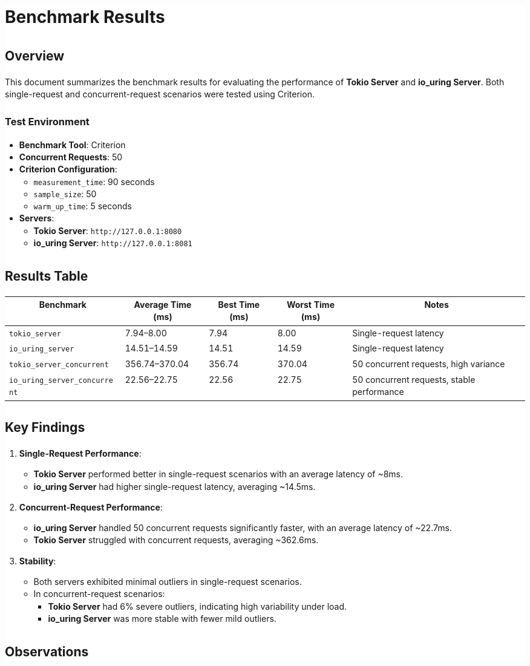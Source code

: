 # Benchmark Results

## Overview

This document summarizes the benchmark results for evaluating the performance of **Tokio Server** and **io_uring Server**.
Both single-request and concurrent-request scenarios were tested using Criterion.

### Test Environment

- **Benchmark Tool**: Criterion
- **Concurrent Requests**: 50
- **Criterion Configuration**:
    - `measurement_time`: 90 seconds
    - `sample_size`: 50
    - `warm_up_time`: 5 seconds
- **Servers**:
    - **Tokio Server**: `http://127.0.0.1:8080`
    - **io_uring Server**: `http://127.0.0.1:8081`

## Results Table

| **Benchmark**                   | **Average Time (ms)** | **Best Time (ms)** | **Worst Time (ms)** | **Notes**                             |
|----------------------------------|-----------------------|--------------------|---------------------|---------------------------------------|
| `tokio_server`                  | 7.94–8.00            | 7.94               | 8.00                | Single-request latency                |
| `io_uring_server`               | 14.51–14.59          | 14.51              | 14.59               | Single-request latency                |
| `tokio_server_concurrent`       | 356.74–370.04        | 356.74             | 370.04              | 50 concurrent requests, high variance |
| `io_uring_server_concurrent`    | 22.56–22.75          | 22.56              | 22.75               | 50 concurrent requests, stable performance |


## Key Findings

1. **Single-Request Performance**:
    - **Tokio Server** performed better in single-request scenarios with an average latency of ~8ms.
    - **io_uring Server** had higher single-request latency, averaging ~14.5ms.

2. **Concurrent-Request Performance**:
    - **io_uring Server** handled 50 concurrent requests significantly faster, with an average latency of ~22.7ms.
    - **Tokio Server** struggled with concurrent requests, averaging ~362.6ms.

3. **Stability**:
    - Both servers exhibited minimal outliers in single-request scenarios.
    - In concurrent-request scenarios:
        - **Tokio Server** had 6% severe outliers, indicating high variability under load.
        - **io_uring Server** was more stable with fewer mild outliers.


## Observations
